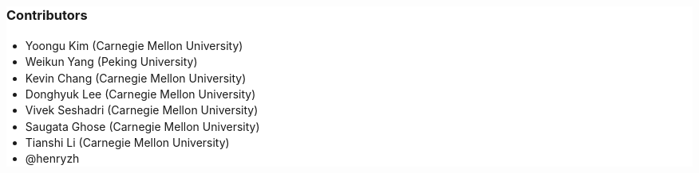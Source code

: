 
### Contributors

- Yoongu Kim (Carnegie Mellon University)
- Weikun Yang (Peking University)
- Kevin Chang (Carnegie Mellon University)
- Donghyuk Lee (Carnegie Mellon University)
- Vivek Seshadri (Carnegie Mellon University)
- Saugata Ghose (Carnegie Mellon University)
- Tianshi Li (Carnegie Mellon University)
- @henryzh
